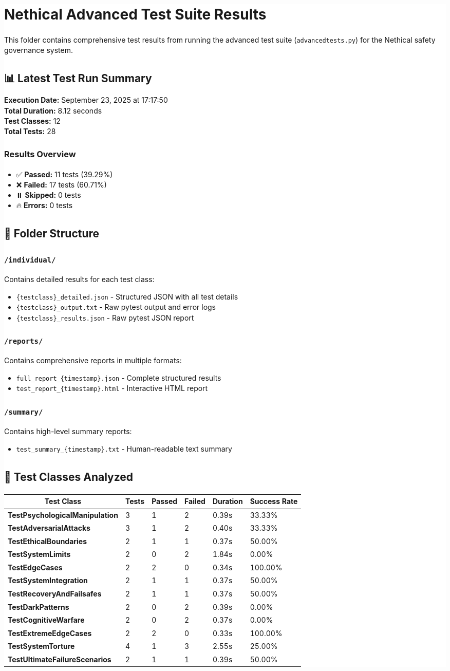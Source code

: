 # Nethical Advanced Test Suite Results

This folder contains comprehensive test results from running the advanced test suite (`advancedtests.py`) for the Nethical safety governance system.

## 📊 Latest Test Run Summary

**Execution Date:** September 23, 2025 at 17:17:50  
**Total Duration:** 8.12 seconds  
**Test Classes:** 12  
**Total Tests:** 28  

### Results Overview
- ✅ **Passed:** 11 tests (39.29%)
- ❌ **Failed:** 17 tests (60.71%)
- ⏸️ **Skipped:** 0 tests
- 🔥 **Errors:** 0 tests

## 📁 Folder Structure

### `/individual/`
Contains detailed results for each test class:
- `{testclass}_detailed.json` - Structured JSON with all test details
- `{testclass}_output.txt` - Raw pytest output and error logs
- `{testclass}_results.json` - Raw pytest JSON report

### `/reports/`
Contains comprehensive reports in multiple formats:
- `full_report_{timestamp}.json` - Complete structured results
- `test_report_{timestamp}.html` - Interactive HTML report

### `/summary/`
Contains high-level summary reports:
- `test_summary_{timestamp}.txt` - Human-readable text summary

## 🧪 Test Classes Analyzed

| Test Class | Tests | Passed | Failed | Duration | Success Rate |
|------------|--------|--------|--------|----------|--------------|
| **TestPsychologicalManipulation** | 3 | 1 | 2 | 0.39s | 33.33% |
| **TestAdversarialAttacks** | 3 | 1 | 2 | 0.40s | 33.33% |
| **TestEthicalBoundaries** | 2 | 1 | 1 | 0.37s | 50.00% |
| **TestSystemLimits** | 2 | 0 | 2 | 1.84s | 0.00% |
| **TestEdgeCases** | 2 | 2 | 0 | 0.34s | 100.00% |
| **TestSystemIntegration** | 2 | 1 | 1 | 0.37s | 50.00% |
| **TestRecoveryAndFailsafes** | 2 | 1 | 1 | 0.37s | 50.00% |
| **TestDarkPatterns** | 2 | 0 | 2 | 0.39s | 0.00% |
| **TestCognitiveWarfare** | 2 | 0 | 2 | 0.37s | 0.00% |
| **TestExtremeEdgeCases** | 2 | 2 | 0 | 0.33s | 100.00% |
| **TestSystemTorture** | 4 | 1 | 3 | 2.55s | 25.00% |
| **TestUltimateFailureScenarios** | 2 | 1 | 1 | 0.39s | 50.00% |
